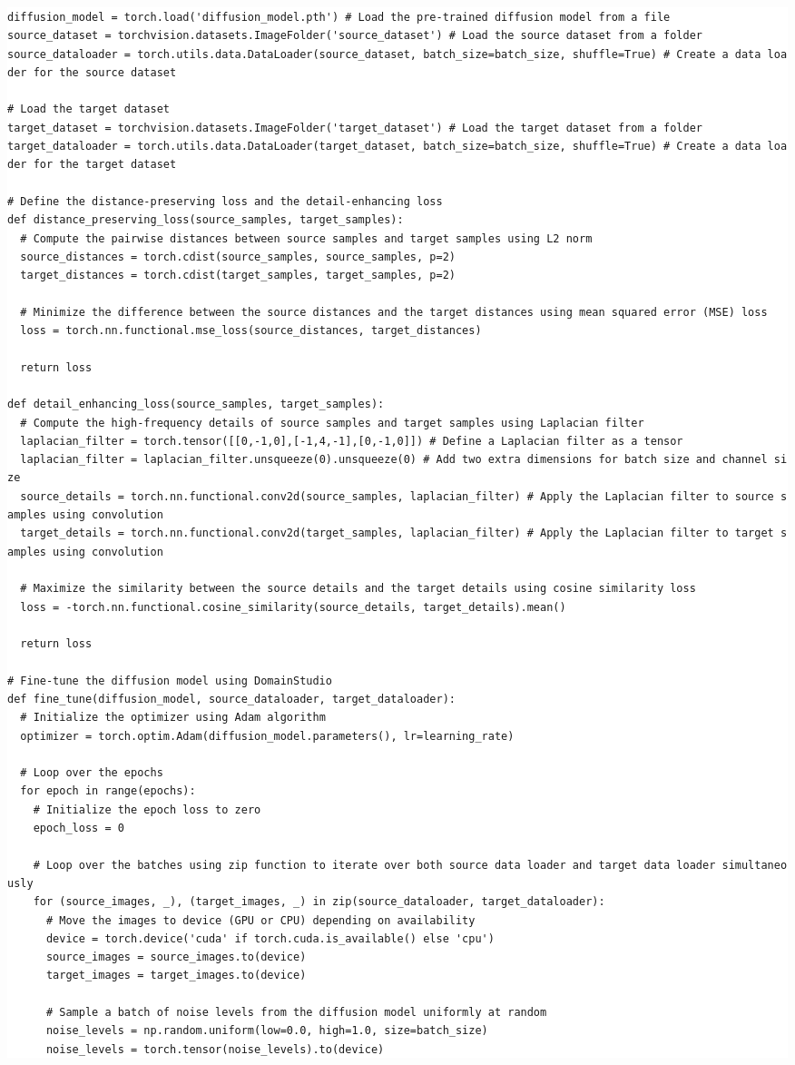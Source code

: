 ```
diffusion_model = torch.load('diffusion_model.pth') # Load the pre-trained diffusion model from a file
source_dataset = torchvision.datasets.ImageFolder('source_dataset') # Load the source dataset from a folder
source_dataloader = torch.utils.data.DataLoader(source_dataset, batch_size=batch_size, shuffle=True) # Create a data loader for the source dataset

# Load the target dataset
target_dataset = torchvision.datasets.ImageFolder('target_dataset') # Load the target dataset from a folder
target_dataloader = torch.utils.data.DataLoader(target_dataset, batch_size=batch_size, shuffle=True) # Create a data loader for the target dataset

# Define the distance-preserving loss and the detail-enhancing loss
def distance_preserving_loss(source_samples, target_samples):
  # Compute the pairwise distances between source samples and target samples using L2 norm
  source_distances = torch.cdist(source_samples, source_samples, p=2)
  target_distances = torch.cdist(target_samples, target_samples, p=2)
  
  # Minimize the difference between the source distances and the target distances using mean squared error (MSE) loss
  loss = torch.nn.functional.mse_loss(source_distances, target_distances)
  
  return loss

def detail_enhancing_loss(source_samples, target_samples):
  # Compute the high-frequency details of source samples and target samples using Laplacian filter
  laplacian_filter = torch.tensor([[0,-1,0],[-1,4,-1],[0,-1,0]]) # Define a Laplacian filter as a tensor
  laplacian_filter = laplacian_filter.unsqueeze(0).unsqueeze(0) # Add two extra dimensions for batch size and channel size
  source_details = torch.nn.functional.conv2d(source_samples, laplacian_filter) # Apply the Laplacian filter to source samples using convolution
  target_details = torch.nn.functional.conv2d(target_samples, laplacian_filter) # Apply the Laplacian filter to target samples using convolution
  
  # Maximize the similarity between the source details and the target details using cosine similarity loss
  loss = -torch.nn.functional.cosine_similarity(source_details, target_details).mean()
  
  return loss

# Fine-tune the diffusion model using DomainStudio
def fine_tune(diffusion_model, source_dataloader, target_dataloader):
  # Initialize the optimizer using Adam algorithm
  optimizer = torch.optim.Adam(diffusion_model.parameters(), lr=learning_rate)
  
  # Loop over the epochs
  for epoch in range(epochs):
    # Initialize the epoch loss to zero
    epoch_loss = 0
    
    # Loop over the batches using zip function to iterate over both source data loader and target data loader simultaneously
    for (source_images, _), (target_images, _) in zip(source_dataloader, target_dataloader):
      # Move the images to device (GPU or CPU) depending on availability
      device = torch.device('cuda' if torch.cuda.is_available() else 'cpu')
      source_images = source_images.to(device)
      target_images = target_images.to(device)
      
      # Sample a batch of noise levels from the diffusion model uniformly at random
      noise_levels = np.random.uniform(low=0.0, high=1.0, size=batch_size)
      noise_levels = torch.tensor(noise_levels).to(device)
```

[1]: https://arxiv.org/abs/2306.14153 "[2306.14153] DomainStudio: Fine-Tuning Diffusion Models for Domain ..."
[2]: http://export.arxiv.org/abs/2306.14153 "[2306.14153] DomainStudio: Fine-Tuning Diffusion Models for Domain ..."
[3]: https://arxiv.org/pdf/2302.14153v1 "arXiv:2302.14153v1 [math.CT] 27 Feb 2023"
[1]: https://arxiv.org/abs/2306.14153 "[2306.14153] DomainStudio: Fine-Tuning Diffusion Models for Domain ..."
[2]: http://export.arxiv.org/abs/2306.14153 "[2306.14153] DomainStudio: Fine-Tuning Diffusion Models for Domain ..."
[3]: https://arxiv.org/pdf/2302.14153v1 "arXiv:2302.14153v1 [math.CT] 27 Feb 2023"
[1]: https://arxiv.org/abs/2306.14153 "[2306.14153] DomainStudio: Fine-Tuning Diffusion Models for Domain ..."
[2]: http://export.arxiv.org/abs/2306.14153 "[2306.14153] DomainStudio: Fine-Tuning Diffusion Models for Domain ..."
[3]: https://arxiv.org/pdf/2302.14153v1 "arXiv:2302.14153v1 [math.CT] 27 Feb 2023"
[1]: https://arxiv.org/abs/2306.14153 "[2306.14153] DomainStudio: Fine-Tuning Diffusion Models for Domain ..."
[2]: http://export.arxiv.org/abs/2306.14153 "[2306.14153] DomainStudio: Fine-Tuning Diffusion Models for Domain ..."
[3]: https://arxiv.org/pdf/2302.14153v1 "arXiv:2302.14153v1 [math.CT] 27 Feb 2023"
[1]: https://arxiv.org/abs/2306.14153 "[2306.14153] DomainStudio: Fine-Tuning Diffusion Models for Domain ..."
[2]: http://export.arxiv.org/abs/2306.14153 "[2306.14153] DomainStudio: Fine-Tuning Diffusion Models for Domain ..."
[3]: https://arxiv.org/pdf/2302.14153v1 "arXiv:2302.14153v1 [math.CT] 27 Feb 2023"